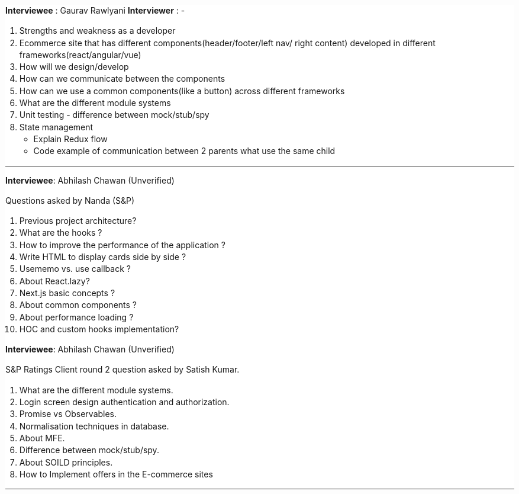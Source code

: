 





**Interviewee** : Gaurav Rawlyani
**Interviewer** : - 

1. Strengths and weakness as a developer
2. Ecommerce site that has different components(header/footer/left nav/ right content) developed in different frameworks(react/angular/vue)
3. How will we design/develop
4. How can we communicate between the components
5. How can we use a common components(like a button) across different frameworks
6. What are the different module systems
7. Unit testing - difference between mock/stub/spy
8. State management 
    - Explain Redux flow
    - Code example of communication between 2 parents what use the same child

---

**Interviewee**: Abhilash Chawan (Unverified)

Questions asked by Nanda (S&P)
1) Previous project architecture?
2) What are the hooks ?
3) How to improve the performance of the application ?
4) Write HTML to display cards side by side ?
5) Usememo vs. use callback ?
6) About React.lazy?
7) Next.js basic concepts ?
8) About common components ?
9) About performance loading ?
10) HOC and custom hooks implementation?

**Interviewee**: Abhilash Chawan (Unverified)

S&P Ratings Client round 2 question asked by Satish Kumar.
 
1) What are the different module systems.
2) Login screen design authentication and authorization.
3) Promise vs Observables.
4) Normalisation techniques in database.
5) About MFE.
6) Difference between mock/stub/spy.
7) About SOILD principles.
8) How to Implement offers in the E-commerce sites

---